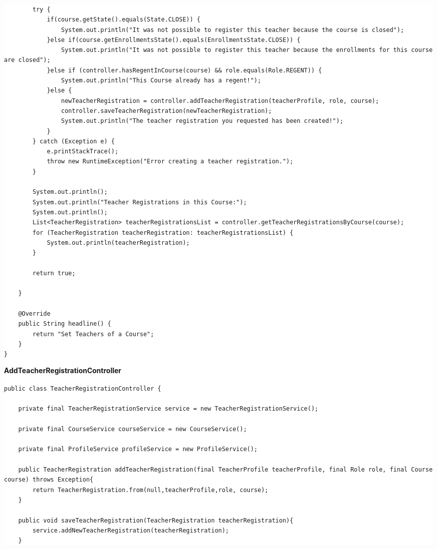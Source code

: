     
            try {
                if(course.getState().equals(State.CLOSE)) {
                    System.out.println("It was not possible to register this teacher because the course is closed");
                }else if(course.getEnrollmentsState().equals(EnrollmentsState.CLOSE)) {
                    System.out.println("It was not possible to register this teacher because the enrollments for this course are closed");
                }else if (controller.hasRegentInCourse(course) && role.equals(Role.REGENT)) {
                    System.out.println("This Course already has a regent!");
                }else {
                    newTeacherRegistration = controller.addTeacherRegistration(teacherProfile, role, course);
                    controller.saveTeacherRegistration(newTeacherRegistration);
                    System.out.println("The teacher registration you requested has been created!");
                }
            } catch (Exception e) {
                e.printStackTrace();
                throw new RuntimeException("Error creating a teacher registration.");
            }
    
            System.out.println();
            System.out.println("Teacher Registrations in this Course:");
            System.out.println();
            List<TeacherRegistration> teacherRegistrationsList = controller.getTeacherRegistrationsByCourse(course);
            for (TeacherRegistration teacherRegistration: teacherRegistrationsList) {
                System.out.println(teacherRegistration);
            }
    
            return true;
    
        }
    
        @Override
        public String headline() {
            return "Set Teachers of a Course";
        }
    }

**AddTeacherRegistrationController**

    public class TeacherRegistrationController {

        private final TeacherRegistrationService service = new TeacherRegistrationService();
    
        private final CourseService courseService = new CourseService();
    
        private final ProfileService profileService = new ProfileService();
    
        public TeacherRegistration addTeacherRegistration(final TeacherProfile teacherProfile, final Role role, final Course course) throws Exception{
            return TeacherRegistration.from(null,teacherProfile,role, course);
        }
    
        public void saveTeacherRegistration(TeacherRegistration teacherRegistration){
            service.addNewTeacherRegistration(teacherRegistration);
        }
    